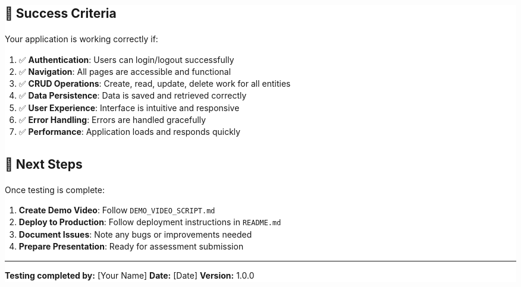 ## 🎉 Success Criteria

Your application is working correctly if:

1. ✅ **Authentication**: Users can login/logout successfully
2. ✅ **Navigation**: All pages are accessible and functional
3. ✅ **CRUD Operations**: Create, read, update, delete work for all entities
4. ✅ **Data Persistence**: Data is saved and retrieved correctly
5. ✅ **User Experience**: Interface is intuitive and responsive
6. ✅ **Error Handling**: Errors are handled gracefully
7. ✅ **Performance**: Application loads and responds quickly

## 🚀 Next Steps

Once testing is complete:

1. **Create Demo Video**: Follow `DEMO_VIDEO_SCRIPT.md`
2. **Deploy to Production**: Follow deployment instructions in `README.md`
3. **Document Issues**: Note any bugs or improvements needed
4. **Prepare Presentation**: Ready for assessment submission

---

**Testing completed by:** [Your Name]
**Date:** [Date]
**Version:** 1.0.0 